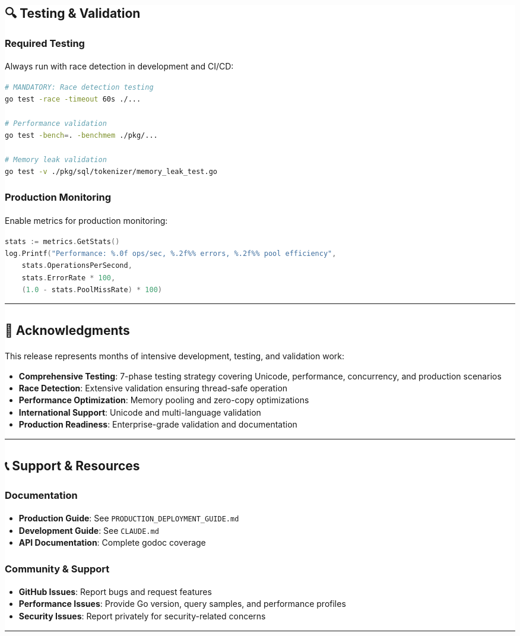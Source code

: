 ## 🔍 Testing & Validation

### Required Testing
Always run with race detection in development and CI/CD:

```bash
# MANDATORY: Race detection testing
go test -race -timeout 60s ./...

# Performance validation
go test -bench=. -benchmem ./pkg/...

# Memory leak validation
go test -v ./pkg/sql/tokenizer/memory_leak_test.go
```

### Production Monitoring
Enable metrics for production monitoring:

```go
stats := metrics.GetStats()
log.Printf("Performance: %.0f ops/sec, %.2f%% errors, %.2f%% pool efficiency", 
    stats.OperationsPerSecond, 
    stats.ErrorRate * 100,
    (1.0 - stats.PoolMissRate) * 100)
```

---

## 🙏 Acknowledgments

This release represents months of intensive development, testing, and validation work:

- **Comprehensive Testing**: 7-phase testing strategy covering Unicode, performance, concurrency, and production scenarios
- **Race Detection**: Extensive validation ensuring thread-safe operation
- **Performance Optimization**: Memory pooling and zero-copy optimizations
- **International Support**: Unicode and multi-language validation
- **Production Readiness**: Enterprise-grade validation and documentation

---

## 📞 Support & Resources

### Documentation
- **Production Guide**: See `PRODUCTION_DEPLOYMENT_GUIDE.md`
- **Development Guide**: See `CLAUDE.md`
- **API Documentation**: Complete godoc coverage

### Community & Support
- **GitHub Issues**: Report bugs and request features
- **Performance Issues**: Provide Go version, query samples, and performance profiles
- **Security Issues**: Report privately for security-related concerns

---